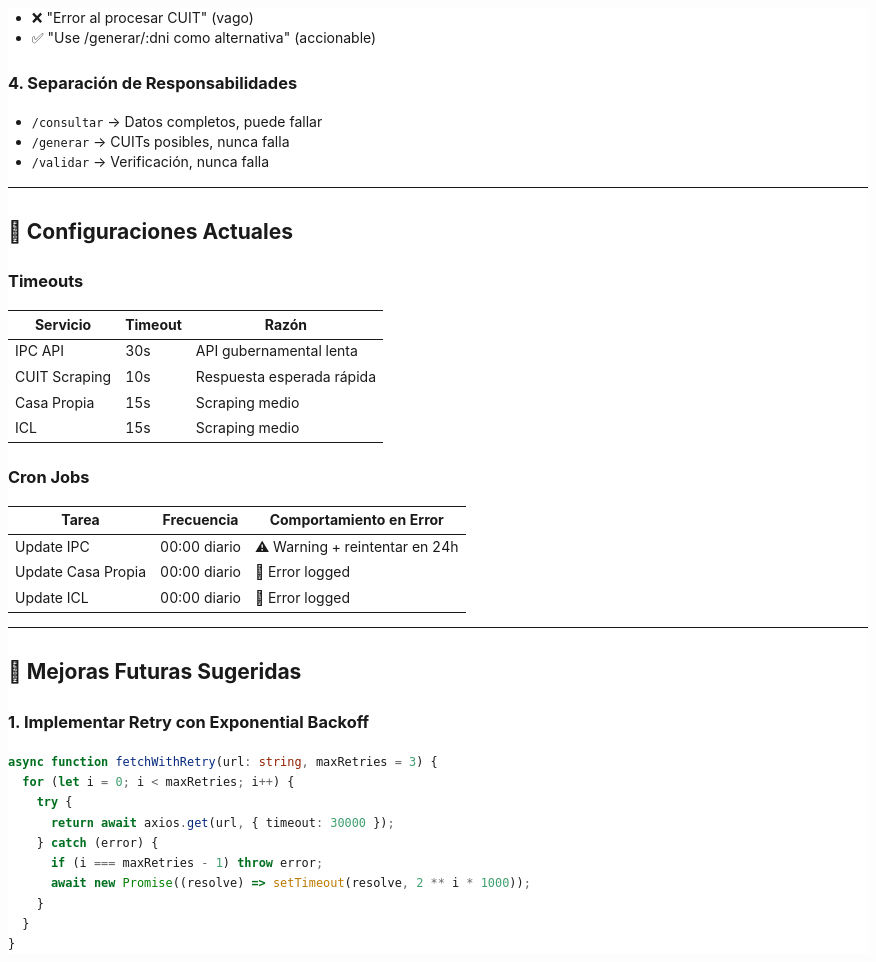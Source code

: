 - ❌ "Error al procesar CUIT" (vago)
- ✅ "Use /generar/:dni como alternativa" (accionable)

### 4. **Separación de Responsabilidades**

- `/consultar` → Datos completos, puede fallar
- `/generar` → CUITs posibles, nunca falla
- `/validar` → Verificación, nunca falla

---

## 📝 Configuraciones Actuales

### Timeouts

| Servicio      | Timeout | Razón                     |
| ------------- | ------- | ------------------------- |
| IPC API       | 30s     | API gubernamental lenta   |
| CUIT Scraping | 10s     | Respuesta esperada rápida |
| Casa Propia   | 15s     | Scraping medio            |
| ICL           | 15s     | Scraping medio            |

### Cron Jobs

| Tarea              | Frecuencia   | Comportamiento en Error        |
| ------------------ | ------------ | ------------------------------ |
| Update IPC         | 00:00 diario | ⚠️ Warning + reintentar en 24h |
| Update Casa Propia | 00:00 diario | 🛑 Error logged                |
| Update ICL         | 00:00 diario | 🛑 Error logged                |

---

## 🔮 Mejoras Futuras Sugeridas

### 1. Implementar Retry con Exponential Backoff

```typescript
async function fetchWithRetry(url: string, maxRetries = 3) {
  for (let i = 0; i < maxRetries; i++) {
    try {
      return await axios.get(url, { timeout: 30000 });
    } catch (error) {
      if (i === maxRetries - 1) throw error;
      await new Promise((resolve) => setTimeout(resolve, 2 ** i * 1000));
    }
  }
}
```
